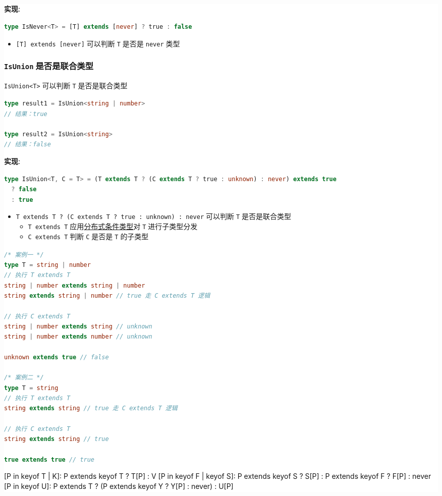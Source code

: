 **实现**:

```ts
type IsNever<T> = [T] extends [never] ? true : false
```

- `[T] extends [never]` 可以判断 `T` 是否是 `never` 类型

### `IsUnion` 是否是联合类型

`IsUnion<T>` 可以判断 `T` 是否是联合类型

```ts
type result1 = IsUnion<string | number>
// 结果：true

type result2 = IsUnion<string>
// 结果：false
```

**实现**:

```ts
type IsUnion<T, C = T> = (T extends T ? (C extends T ? true : unknown) : never) extends true
  ? false
  : true
```

- `T extends T ? (C extends T ? true : unknown) : never` 可以判断 `T` 是否是联合类型
  - `T extends T` 应用[分布式条件类型](/front/typescript/base#分布式条件类型)对 `T` 进行子类型分发
  - `C extends T` 判断 `C` 是否是 `T` 的子类型

```ts
/* 案例一 */
type T = string | number
// 执行 T extends T
string | number extends string | number
string extends string | number // true 走 C extends T 逻辑

// 执行 C extends T
string | number extends string // unknown
string | number extends number // unknown

unknown extends true // false

/* 案例二 */
type T = string
// 执行 T extends T
string extends string // true 走 C extends T 逻辑

// 执行 C extends T
string extends string // true

true extends true // true
```


  [P in K]: T[P]
  [K in keyof T]: MyAwaited<T[K]>
  [P in keyof T | K]: P extends keyof T ? T[P] : V
  [P in keyof F | keyof S]: P extends keyof S ? S[P] : P extends keyof F ? F[P] : never
  [P in keyof U]: P extends T ? (P extends keyof Y ? Y[P] : never) : U[P]
